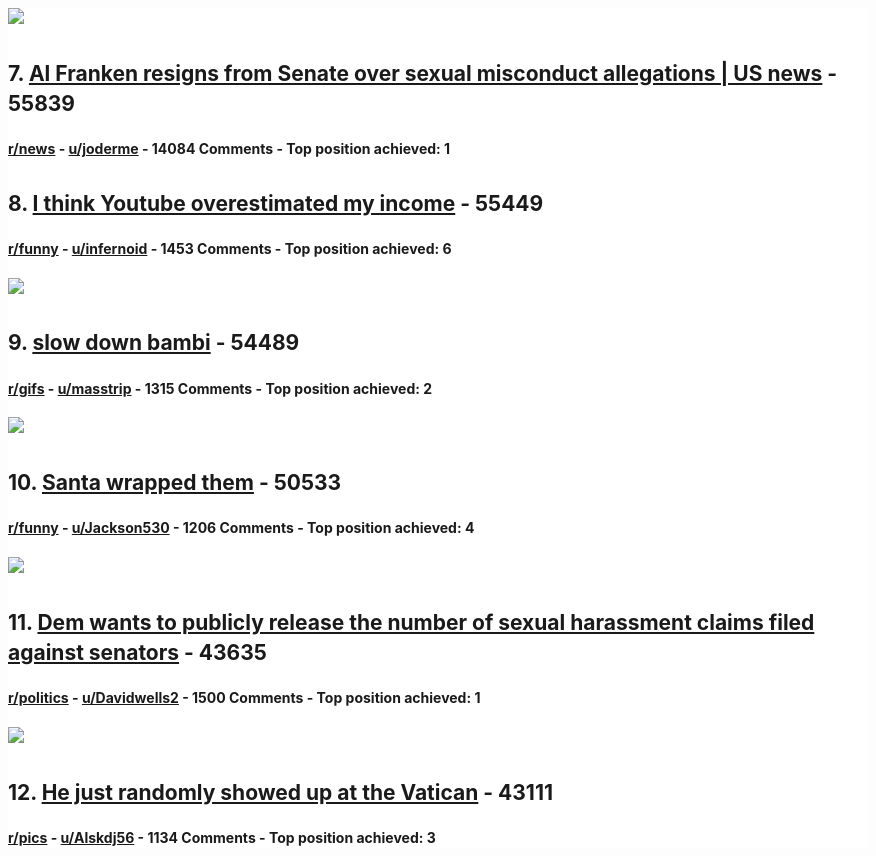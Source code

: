 <a href="https://imgur.com/IcNSHPg.jpg"><img src="https://b.thumbs.redditmedia.com/AyJmWb2jtIzdnr7O-aeXIAlx0wk3VJ_zL4Lop6D2y6k.jpg"></img></a>

## 7. [Al Franken resigns from Senate over sexual misconduct allegations | US news](http://reddit.com/r/news/comments/7i7sbu/al_franken_resigns_from_senate_over_sexual/) - 55839
#### [r/news](http://reddit.com/r/news) - [u/joderme](http://reddit.com/u/joderme) - 14084 Comments - Top position achieved: 1

## 8. [I think Youtube overestimated my income](http://reddit.com/r/funny/comments/7i8x64/i_think_youtube_overestimated_my_income/) - 55449
#### [r/funny](http://reddit.com/r/funny) - [u/infernoid](http://reddit.com/u/infernoid) - 1453 Comments - Top position achieved: 6

<a href="https://i.redd.it/d2uldt0rwj201.png"><img src="https://b.thumbs.redditmedia.com/3ZUTHIw7RryAPjOu-58uiXo08-1ZeNYx1Lk_DE1B2tk.jpg"></img></a>

## 9. [slow down bambi](http://reddit.com/r/gifs/comments/7i9pui/slow_down_bambi/) - 54489
#### [r/gifs](http://reddit.com/r/gifs) - [u/masstrip](http://reddit.com/u/masstrip) - 1315 Comments - Top position achieved: 2

<a href="https://i.imgur.com/JUo81AE.gifv"><img src="https://b.thumbs.redditmedia.com/JBbOzzk_2Rv4q7niY0owkTx0O0-MwAoK73gfug2modk.jpg"></img></a>

## 10. [Santa wrapped them](http://reddit.com/r/funny/comments/7i5d8q/santa_wrapped_them/) - 50533
#### [r/funny](http://reddit.com/r/funny) - [u/Jackson530](http://reddit.com/u/Jackson530) - 1206 Comments - Top position achieved: 4

<a href="https://i.redd.it/u0uop9rf2h201.jpg"><img src="https://b.thumbs.redditmedia.com/7yYe5esZ8zBY2t71tnN7lhnYWnm6LRl5Xou22oubxCg.jpg"></img></a>

## 11. [Dem wants to publicly release the number of sexual harassment claims filed against senators](http://reddit.com/r/politics/comments/7i7tyc/dem_wants_to_publicly_release_the_number_of/) - 43635
#### [r/politics](http://reddit.com/r/politics) - [u/Davidwells2](http://reddit.com/u/Davidwells2) - 1500 Comments - Top position achieved: 1

<a href="http://thehill.com/homenews/senate/363754-dem-wants-to-publicly-release-the-number-of-sexual-harassment-claims-filed"><img src="https://b.thumbs.redditmedia.com/wAeEZOfX2iAuZoC_kSIoFFJHNWyLZrYsHma_xJr2dsQ.jpg"></img></a>

## 12. [He just randomly showed up at the Vatican](http://reddit.com/r/pics/comments/7ia1p5/he_just_randomly_showed_up_at_the_vatican/) - 43111
#### [r/pics](http://reddit.com/r/pics) - [u/Alskdj56](http://reddit.com/u/Alskdj56) - 1134 Comments - Top position achieved: 3
